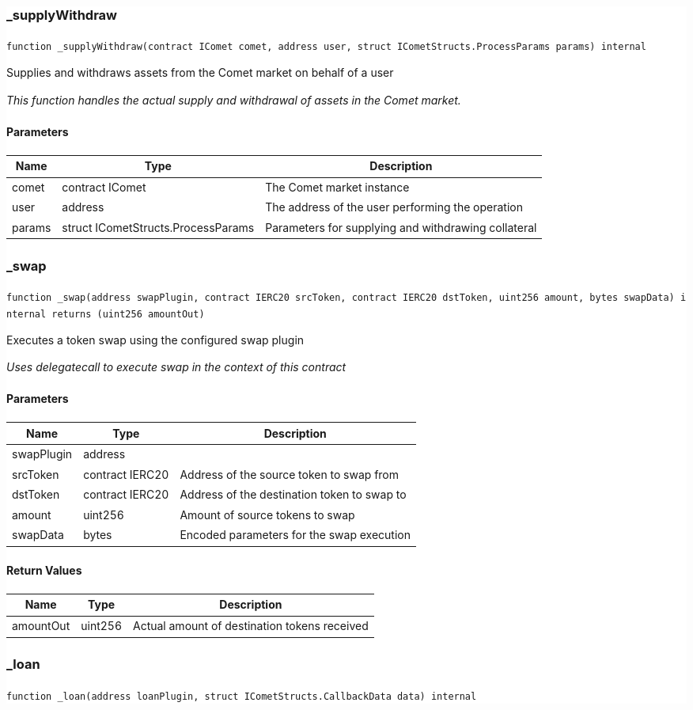 ### \_supplyWithdraw

```solidity
function _supplyWithdraw(contract IComet comet, address user, struct ICometStructs.ProcessParams params) internal
```

Supplies and withdraws assets from the Comet market on behalf of a user

_This function handles the actual supply and withdrawal of assets in the Comet market._

#### Parameters

| Name   | Type                               | Description                                         |
| ------ | ---------------------------------- | --------------------------------------------------- |
| comet  | contract IComet                    | The Comet market instance                           |
| user   | address                            | The address of the user performing the operation    |
| params | struct ICometStructs.ProcessParams | Parameters for supplying and withdrawing collateral |

### \_swap

```solidity
function _swap(address swapPlugin, contract IERC20 srcToken, contract IERC20 dstToken, uint256 amount, bytes swapData) internal returns (uint256 amountOut)
```

Executes a token swap using the configured swap plugin

_Uses delegatecall to execute swap in the context of this contract_

#### Parameters

| Name       | Type            | Description                                 |
| ---------- | --------------- | ------------------------------------------- |
| swapPlugin | address         |                                             |
| srcToken   | contract IERC20 | Address of the source token to swap from    |
| dstToken   | contract IERC20 | Address of the destination token to swap to |
| amount     | uint256         | Amount of source tokens to swap             |
| swapData   | bytes           | Encoded parameters for the swap execution   |

#### Return Values

| Name      | Type    | Description                                  |
| --------- | ------- | -------------------------------------------- |
| amountOut | uint256 | Actual amount of destination tokens received |

### \_loan

```solidity
function _loan(address loanPlugin, struct ICometStructs.CallbackData data) internal
```
